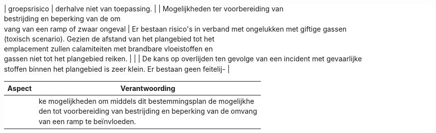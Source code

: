 | groepsrisico                                                                                                    | derhalve niet van toepassing.                                                                                                                                                                                                                                                                                                                                                                                                                                                                                                                                                                                                                     |
| Mogelijkheden ter voorbereiding van<br>bestrijding en beperking van de om<br>vang van een ramp of zwaar ongeval | Er bestaan risico's in verband met ongelukken met giftige gassen<br>(toxisch scenario). Gezien de afstand van het plangebied tot het<br>emplacement zullen calamiteiten met brandbare vloeistoffen en<br>gassen niet tot het plangebied reiken.                                                                                                                                                                                                                                                                                                                                                                                                   |
|                                                                                                                 | De kans op overlijden ten gevolge van een incident met gevaarlijke<br>stoffen binnen het plangebied is zeer klein. Er bestaan geen feitelij-                                                                                                                                                                                                                                                                                                                                                                                                                                                                                                      |

| Aspect                                                                                                                | Verantwoording                                                                                                                                                                                                                                                                                                                                                                                                                                                                                                                                                                                                                                                                                                                                                                                                                                                                                                                                                                                                            |
|-----------------------------------------------------------------------------------------------------------------------|---------------------------------------------------------------------------------------------------------------------------------------------------------------------------------------------------------------------------------------------------------------------------------------------------------------------------------------------------------------------------------------------------------------------------------------------------------------------------------------------------------------------------------------------------------------------------------------------------------------------------------------------------------------------------------------------------------------------------------------------------------------------------------------------------------------------------------------------------------------------------------------------------------------------------------------------------------------------------------------------------------------------------|
|                                                                                                                       | ke mogelijkheden om middels dit bestemmingsplan de mogelijkhe<br>den tot voorbereiding van bestrijding en beperking van de omvang<br>van een ramp te beïnvloeden.                                                                                                                                                                                                                                                                                                                                                                                                                                                                                                                                                                                                                                                                                                                                                                                                                                                         |